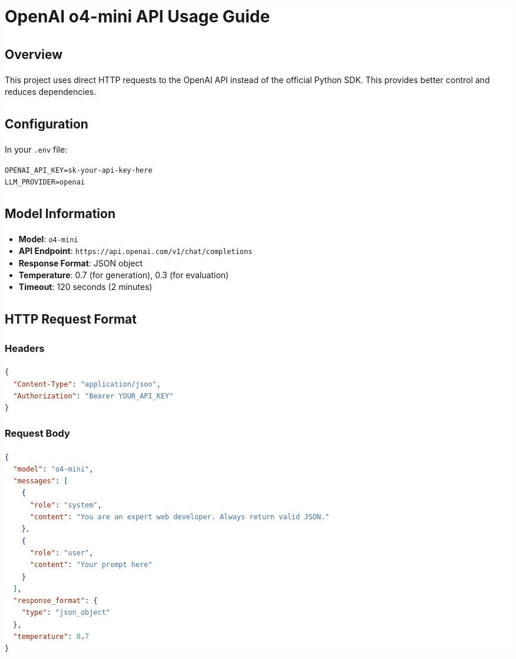 # OpenAI o4-mini API Usage Guide

## Overview

This project uses direct HTTP requests to the OpenAI API instead of the official Python SDK. This provides better control and reduces dependencies.

## Configuration

In your `.env` file:
```env
OPENAI_API_KEY=sk-your-api-key-here
LLM_PROVIDER=openai
```

## Model Information

- **Model**: `o4-mini`
- **API Endpoint**: `https://api.openai.com/v1/chat/completions`
- **Response Format**: JSON object
- **Temperature**: 0.7 (for generation), 0.3 (for evaluation)
- **Timeout**: 120 seconds (2 minutes)

## HTTP Request Format

### Headers
```json
{
  "Content-Type": "application/json",
  "Authorization": "Bearer YOUR_API_KEY"
}
```

### Request Body
```json
{
  "model": "o4-mini",
  "messages": [
    {
      "role": "system",
      "content": "You are an expert web developer. Always return valid JSON."
    },
    {
      "role": "user",
      "content": "Your prompt here"
    }
  ],
  "response_format": {
    "type": "json_object"
  },
  "temperature": 0.7
}
```
